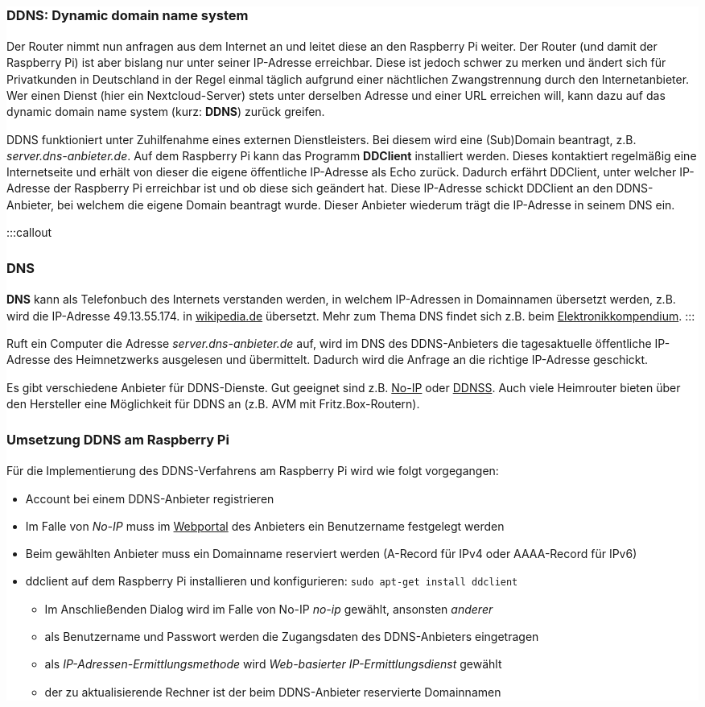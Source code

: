 ### DDNS: Dynamic domain name system

Der Router nimmt nun anfragen aus dem Internet an und leitet diese an den Raspberry Pi weiter. Der Router (und damit der Raspberry Pi) ist aber bislang nur unter seiner IP-Adresse erreichbar. Diese ist jedoch schwer zu merken und ändert sich für Privatkunden in Deutschland in der Regel einmal täglich aufgrund einer nächtlichen Zwangstrennung durch den Internetanbieter. Wer einen Dienst (hier ein Nextcloud-Server) stets unter derselben Adresse und einer URL erreichen will, kann dazu auf das dynamic domain name system (kurz: **DDNS**) zurück greifen.

DDNS funktioniert unter Zuhilfenahme eines externen Dienstleisters. Bei diesem wird eine (Sub)Domain beantragt, z.B. *server.dns-anbieter.de*. Auf dem Raspberry Pi kann das Programm **DDClient** installiert werden. Dieses kontaktiert regelmäßig eine Internetseite und erhält von dieser die eigene öffentliche IP-Adresse als Echo zurück. Dadurch erfährt DDClient, unter welcher IP-Adresse der Raspberry Pi erreichbar ist und ob diese sich geändert hat. Diese IP-Adresse schickt DDClient an den DDNS-Anbieter, bei welchem die eigene Domain beantragt wurde. Dieser Anbieter wiederum trägt die IP-Adresse in seinem DNS ein.

:::callout
### DNS
**DNS** kann als Telefonbuch des Internets verstanden werden, in welchem IP-Adressen in Domainnamen übersetzt werden, z.B. wird die IP-Adresse 49.13.55.174. in [wikipedia.de](https://wikipedia.de) übersetzt. Mehr zum Thema DNS findet sich z.B. beim [Elektronikkompendium](https://www.elektronik-kompendium.de/sites/net/0901141.htm).
:::

Ruft ein Computer die Adresse *server.dns-anbieter.de* auf, wird im DNS des DDNS-Anbieters die tagesaktuelle öffentliche IP-Adresse des Heimnetzwerks ausgelesen und übermittelt. Dadurch wird die Anfrage an die richtige IP-Adresse geschickt.

Es gibt verschiedene Anbieter für DDNS-Dienste. Gut geeignet sind z.B. [No-IP](https://noip.com) oder [DDNSS](https://www.ddnss.de/). Auch viele Heimrouter bieten über den Hersteller eine Möglichkeit für DDNS an (z.B. AVM mit Fritz.Box-Routern).

### Umsetzung DDNS am Raspberry Pi

Für die Implementierung des DDNS-Verfahrens am Raspberry Pi wird wie folgt vorgegangen:

- Account bei einem DDNS-Anbieter registrieren

- Im Falle von *No-IP* muss im [Webportal](https://noip.com) des Anbieters ein Benutzername festgelegt werden

- Beim gewählten Anbieter muss ein Domainname reserviert werden (A-Record für IPv4 oder AAAA-Record für IPv6)

- ddclient auf dem Raspberry Pi installieren und konfigurieren: `sudo apt-get install ddclient`

    - Im Anschließenden Dialog wird im Falle von No-IP *no-ip* gewählt, ansonsten *anderer*
    
    - als Benutzername und Passwort werden die Zugangsdaten des DDNS-Anbieters eingetragen
    
    - als *IP-Adressen-Ermittlungsmethode* wird *Web-basierter IP-Ermittlungsdienst* gewählt
    
    - der zu aktualisierende Rechner ist der beim DDNS-Anbieter reservierte Domainnamen
    